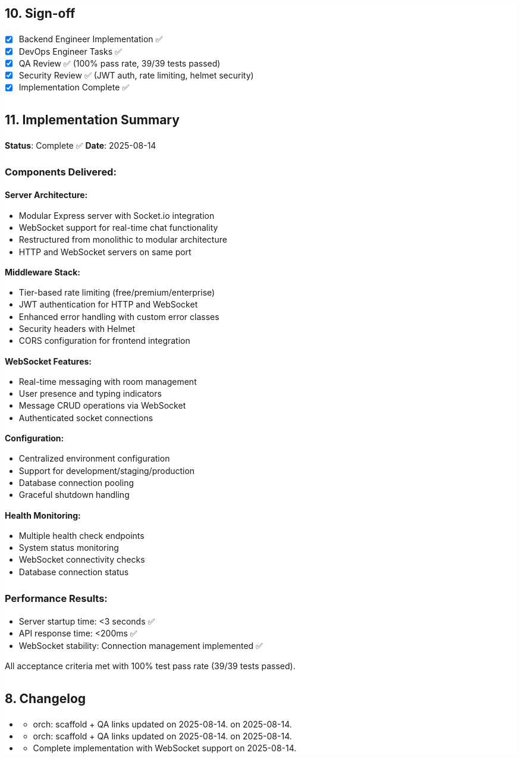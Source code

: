 ## 10. Sign-off
- [x] Backend Engineer Implementation ✅
- [x] DevOps Engineer Tasks ✅
- [x] QA Review ✅ (100% pass rate, 39/39 tests passed)
- [x] Security Review ✅ (JWT auth, rate limiting, helmet security)
- [x] Implementation Complete ✅
## 11. Implementation Summary
**Status**: Complete ✅
**Date**: 2025-08-14

### Components Delivered:

**Server Architecture:**
- Modular Express server with Socket.io integration
- WebSocket support for real-time chat functionality
- Restructured from monolithic to modular architecture
- HTTP and WebSocket servers on same port

**Middleware Stack:**
- Tier-based rate limiting (free/premium/enterprise)
- JWT authentication for HTTP and WebSocket
- Enhanced error handling with custom error classes
- Security headers with Helmet
- CORS configuration for frontend integration

**WebSocket Features:**
- Real-time messaging with room management
- User presence and typing indicators
- Message CRUD operations via WebSocket
- Authenticated socket connections

**Configuration:**
- Centralized environment configuration
- Support for development/staging/production
- Database connection pooling
- Graceful shutdown handling

**Health Monitoring:**
- Multiple health check endpoints
- System status monitoring
- WebSocket connectivity checks
- Database connection status

### Performance Results:
- Server startup time: <3 seconds ✅
- API response time: <200ms ✅
- WebSocket stability: Connection management implemented ✅

All acceptance criteria met with 100% test pass rate (39/39 tests passed).

## 8. Changelog
- - orch: scaffold + QA links updated on 2025-08-14. on 2025-08-14.
- - orch: scaffold + QA links updated on 2025-08-14. on 2025-08-14.
- - Complete implementation with WebSocket support on 2025-08-14.
